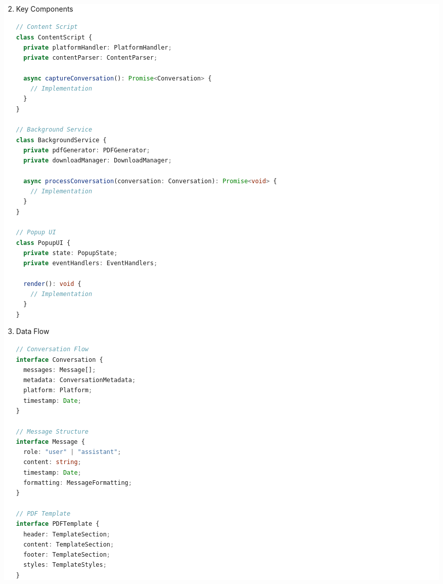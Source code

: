 2. Key Components

   ```typescript
   // Content Script
   class ContentScript {
     private platformHandler: PlatformHandler;
     private contentParser: ContentParser;

     async captureConversation(): Promise<Conversation> {
       // Implementation
     }
   }

   // Background Service
   class BackgroundService {
     private pdfGenerator: PDFGenerator;
     private downloadManager: DownloadManager;

     async processConversation(conversation: Conversation): Promise<void> {
       // Implementation
     }
   }

   // Popup UI
   class PopupUI {
     private state: PopupState;
     private eventHandlers: EventHandlers;

     render(): void {
       // Implementation
     }
   }
   ```

3. Data Flow

   ```typescript
   // Conversation Flow
   interface Conversation {
     messages: Message[];
     metadata: ConversationMetadata;
     platform: Platform;
     timestamp: Date;
   }

   // Message Structure
   interface Message {
     role: "user" | "assistant";
     content: string;
     timestamp: Date;
     formatting: MessageFormatting;
   }

   // PDF Template
   interface PDFTemplate {
     header: TemplateSection;
     content: TemplateSection;
     footer: TemplateSection;
     styles: TemplateStyles;
   }
   ```

